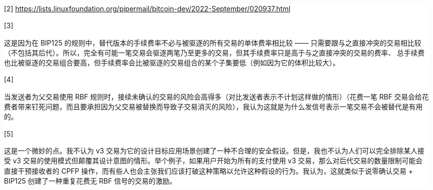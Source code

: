 [2]
https://lists.linuxfoundation.org/pipermail/bitcoin-dev/2022-September/020937.html

[3]

这是因为在 BIP125 的规则中，替代版本的手续费率不必与被驱逐的所有交易的单体费率相比较 —— 只需要跟与之直接冲突的交易相比较（不包括其后代）。所以，完全有可能一笔交易会驱逐两笔乃至更多的交易，但其手续费率只是高于与之直接冲突的交易的费率、 总手续费也比被驱逐的交易组合要高，但手续费率会比被驱逐的交易组合的某个子集要低（例如因为它的体积比较大）。

[4]

当发送者为父交易使用 RBF 规则时，接续未确认的交易的风险会高得多（对比发送者表示不计划这样做的情形）（花费一笔 RBF 交易会给花费者带来钉死问题，而且要承担因为父交易被替换而导致子交易消灭的风险），我认为这就是为什么发信号表示一笔交易不会被替代是有用的。

[5]

这是一个微妙的点。我不认为 v3 交易为它的设计目标应用场景创建了一种不合理的安全假设。但是，我也不认为人们可以完全排除某人接受 v3 交易的使用模式但颠覆其设计意图的情形。举个例子，如果用户开始为所有的支付使用 v3 交易，那么对后代交易的数量限制可能会直接干预接收者的 CPFP 操作，而有些人也会主张我们应该打破这种策略以允许这种假设的行为。我认为，这就类似于说零确认交易 + BIP125 创建了一种重复花费无 RBF 信号的交易的激励。

